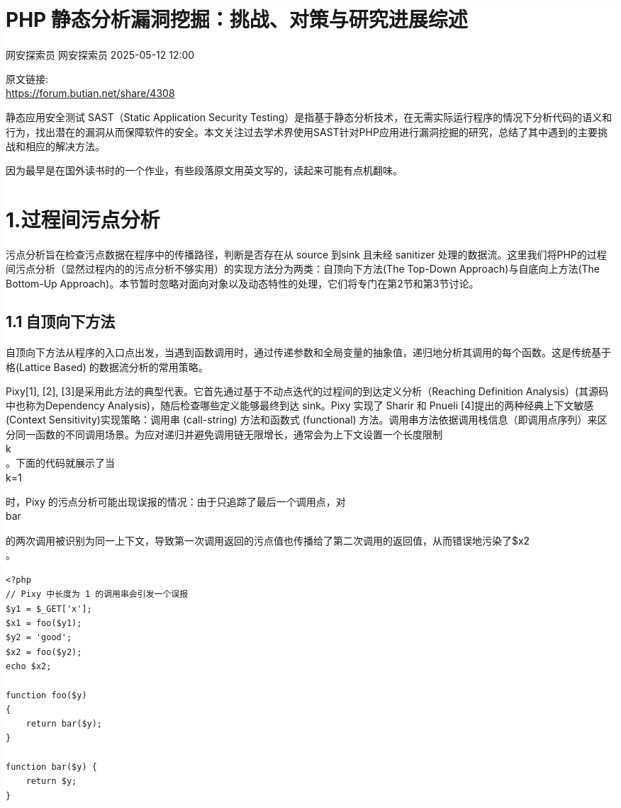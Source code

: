 #  PHP 静态分析漏洞挖掘：挑战、对策与研究进展综述   
网安探索员  网安探索员   2025-05-12 12:00  
  
原文链接:  
https://forum.butian.net/share/4308  
  
  
  
静态应用安全测试 SAST（Static Application Security Testing）是指基于静态分析技术，在无需实际运行程序的情况下分析代码的语义和行为，找出潜在的漏洞从而保障软件的安全。本文关注过去学术界使用SAST针对PHP应用进行漏洞挖掘的研究，总结了其中遇到的主要挑战和相应的解决方法。  
  
因为最早是在国外读书时的一个作业，有些段落原文用英文写的，读起来可能有点机翻味。  
# 1.过程间污点分析  
  
污点分析旨在检查污点数据在程序中的传播路径，判断是否存在从 source 到sink 且未经 sanitizer 处理的数据流。这里我们将PHP的过程间污点分析（显然过程内的的污点分析不够实用）的实现方法分为两类：自顶向下方法(The Top-Down Approach)与自底向上方法(The Bottom-Up Approach)。本节暂时忽略对面向对象以及动态特性的处理，它们将专门在第2节和第3节讨论。  
## 1.1 自顶向下方法  
  
自顶向下方法从程序的入口点出发，当遇到函数调用时，通过传递参数和全局变量的抽象值，递归地分析其调用的每个函数。这是传统基于格(Lattice Based) 的数据流分析的常用策略。  
  
Pixy[1], [2], [3]是采用此方法的典型代表。它首先通过基于不动点迭代的过程间的到达定义分析（Reaching Definition Analysis）(其源码中也称为Dependency Analysis)，随后检查哪些定义能够最终到达 sink。Pixy 实现了 Sharir 和 Pnueli [4]提出的两种经典上下文敏感 (Context Sensitivity)实现策略：调用串 (call-string) 方法和函数式 (functional) 方法。调用串方法依据调用栈信息（即调用点序列）来区分同一函数的不同调用场景。为应对递归并避免调用链无限增长，通常会为上下文设置一个长度限制  
k  
。下面的代码就展示了当  
k=1  
  
时，Pixy 的污点分析可能出现误报的情况：由于只追踪了最后一个调用点，对  
bar  
  
的两次调用被识别为同一上下文，导致第一次调用返回的污点值也传播给了第二次调用的返回值，从而错误地污染了$x2  
。  
```
<?php
// Pixy 中长度为 1 的调用串会引发一个误报
$y1 = $_GET['x'];
$x1 = foo($y1);
$y2 = 'good';
$x2 = foo($y2);
echo $x2;

function foo($y)
{
    return bar($y);
}

function bar($y) {
    return $y;
}
```  
  